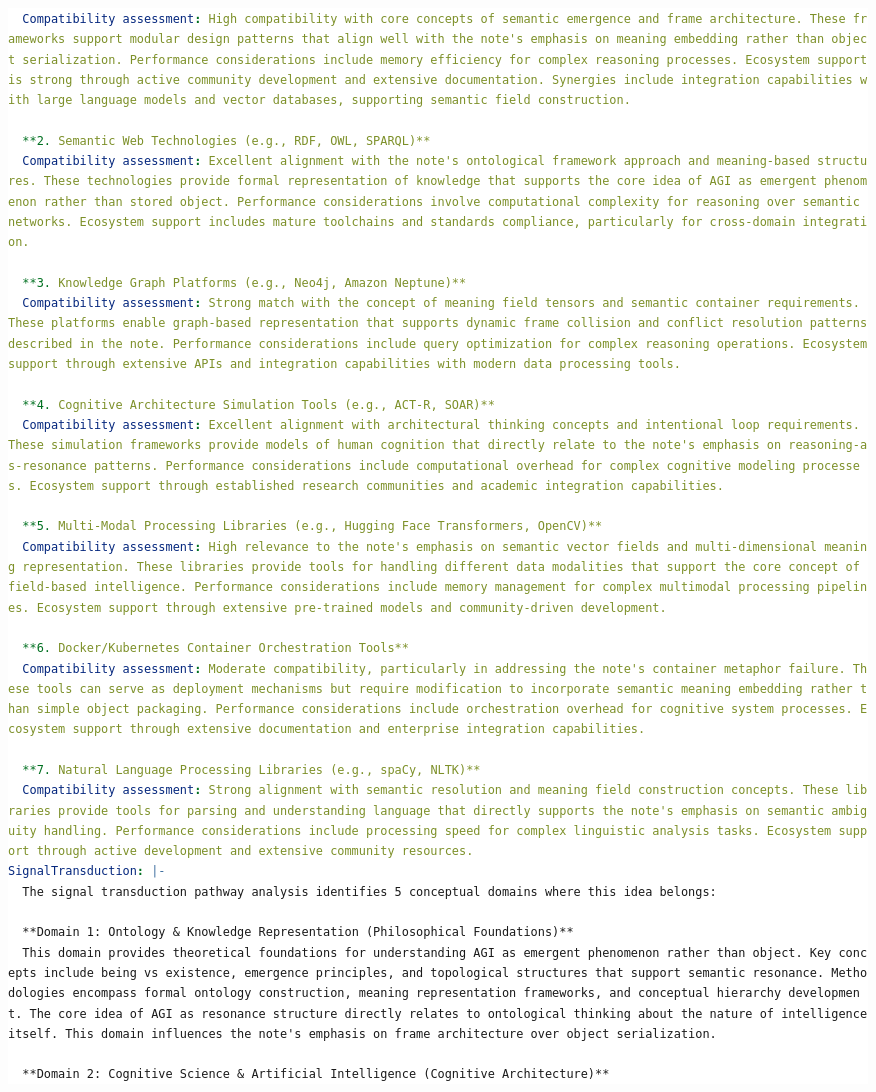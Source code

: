 ```yaml
  Compatibility assessment: High compatibility with core concepts of semantic emergence and frame architecture. These frameworks support modular design patterns that align well with the note's emphasis on meaning embedding rather than object serialization. Performance considerations include memory efficiency for complex reasoning processes. Ecosystem support is strong through active community development and extensive documentation. Synergies include integration capabilities with large language models and vector databases, supporting semantic field construction.

  **2. Semantic Web Technologies (e.g., RDF, OWL, SPARQL)**
  Compatibility assessment: Excellent alignment with the note's ontological framework approach and meaning-based structures. These technologies provide formal representation of knowledge that supports the core idea of AGI as emergent phenomenon rather than stored object. Performance considerations involve computational complexity for reasoning over semantic networks. Ecosystem support includes mature toolchains and standards compliance, particularly for cross-domain integration.

  **3. Knowledge Graph Platforms (e.g., Neo4j, Amazon Neptune)**
  Compatibility assessment: Strong match with the concept of meaning field tensors and semantic container requirements. These platforms enable graph-based representation that supports dynamic frame collision and conflict resolution patterns described in the note. Performance considerations include query optimization for complex reasoning operations. Ecosystem support through extensive APIs and integration capabilities with modern data processing tools.

  **4. Cognitive Architecture Simulation Tools (e.g., ACT-R, SOAR)**
  Compatibility assessment: Excellent alignment with architectural thinking concepts and intentional loop requirements. These simulation frameworks provide models of human cognition that directly relate to the note's emphasis on reasoning-as-resonance patterns. Performance considerations include computational overhead for complex cognitive modeling processes. Ecosystem support through established research communities and academic integration capabilities.

  **5. Multi-Modal Processing Libraries (e.g., Hugging Face Transformers, OpenCV)**
  Compatibility assessment: High relevance to the note's emphasis on semantic vector fields and multi-dimensional meaning representation. These libraries provide tools for handling different data modalities that support the core concept of field-based intelligence. Performance considerations include memory management for complex multimodal processing pipelines. Ecosystem support through extensive pre-trained models and community-driven development.

  **6. Docker/Kubernetes Container Orchestration Tools**
  Compatibility assessment: Moderate compatibility, particularly in addressing the note's container metaphor failure. These tools can serve as deployment mechanisms but require modification to incorporate semantic meaning embedding rather than simple object packaging. Performance considerations include orchestration overhead for cognitive system processes. Ecosystem support through extensive documentation and enterprise integration capabilities.

  **7. Natural Language Processing Libraries (e.g., spaCy, NLTK)**
  Compatibility assessment: Strong alignment with semantic resolution and meaning field construction concepts. These libraries provide tools for parsing and understanding language that directly supports the note's emphasis on semantic ambiguity handling. Performance considerations include processing speed for complex linguistic analysis tasks. Ecosystem support through active development and extensive community resources.
SignalTransduction: |-
  The signal transduction pathway analysis identifies 5 conceptual domains where this idea belongs:

  **Domain 1: Ontology & Knowledge Representation (Philosophical Foundations)**
  This domain provides theoretical foundations for understanding AGI as emergent phenomenon rather than object. Key concepts include being vs existence, emergence principles, and topological structures that support semantic resonance. Methodologies encompass formal ontology construction, meaning representation frameworks, and conceptual hierarchy development. The core idea of AGI as resonance structure directly relates to ontological thinking about the nature of intelligence itself. This domain influences the note's emphasis on frame architecture over object serialization.

  **Domain 2: Cognitive Science & Artificial Intelligence (Cognitive Architecture)**
```